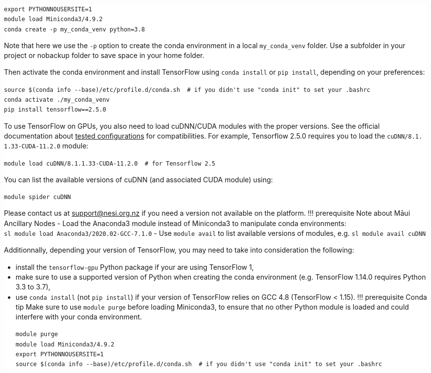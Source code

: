``` sl
export PYTHONNOUSERSITE=1
module load Miniconda3/4.9.2
conda create -p my_conda_venv python=3.8
```

Note that here we use the `-p` option to create the conda environment in
a local `my_conda_venv` folder. Use a subfolder in your project or
nobackup folder to save space in your home folder.

Then activate the conda environment and install TensorFlow using
`conda install` or `pip install`, depending on your preferences:

``` sl
source $(conda info --base)/etc/profile.d/conda.sh  # if you didn't use "conda init" to set your .bashrc
conda activate ./my_conda_venv
pip install tensorflow==2.5.0
```

To use TensorFlow on GPUs, you also need to load cuDNN/CUDA modules with
the proper versions. See the official documentation about [tested
configurations](https://www.tensorflow.org/install/source#gpu) for
compatibilities. For example, Tensorflow 2.5.0 requires you to load the
`cuDNN/8.1.1.33-CUDA-11.2.0` module:

``` sl
module load cuDNN/8.1.1.33-CUDA-11.2.0  # for Tensorflow 2.5
```

You can list the available versions of cuDNN (and associated CUDA
module) using:

``` sl
module spider cuDNN
```

Please contact us at <support@nesi.org.nz> if you need a version not
available on the platform.
!!! prerequisite Note about Māui Ancillary Nodes
     -   Load the Anaconda3 module instead of Miniconda3 to manipulate
         conda environments:  
         ``` sl
         module load Anaconda3/2020.02-GCC-7.1.0
         ```
     -   Use `module avail` to list available versions of modules, e.g.
         ``` sl
         module avail cuDNN
         ```

Additionnally, depending your version of TensorFlow, you may need to
take into consideration the following:

-   install the `tensorflow-gpu` Python package if your are using
    TensorFlow 1,
-   make sure to use a supported version of Python when creating the
    conda environment (e.g. TensorFlow 1.14.0 requires Python 3.3 to
    3.7),
-   use `conda install` (not `pip install`) if your version of
    TensorFlow relies on GCC 4.8 (TensorFlow &lt; 1.15).
!!! prerequisite Conda tip
     Make sure to use `module purge` before loading Miniconda3, to ensure
     that no other Python module is loaded and could interfere with your
     conda environment.
     ``` sl
     module purge
     module load Miniconda3/4.9.2
     export PYTHONNOUSERSITE=1
     source $(conda info --base)/etc/profile.d/conda.sh  # if you didn't use "conda init" to set your .bashrc
